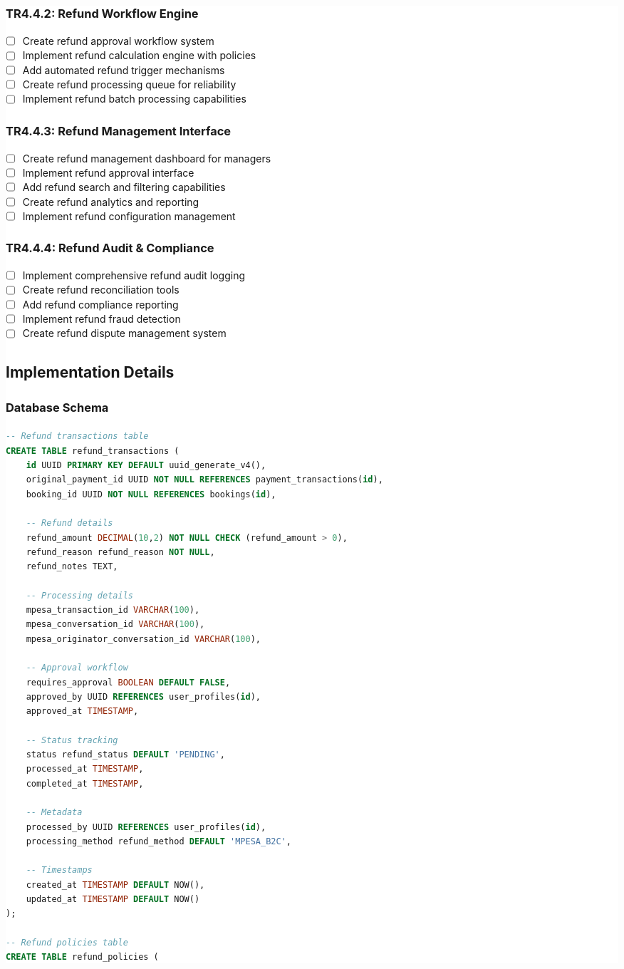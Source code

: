 ### TR4.4.2: Refund Workflow Engine
- [ ] Create refund approval workflow system
- [ ] Implement refund calculation engine with policies
- [ ] Add automated refund trigger mechanisms
- [ ] Create refund processing queue for reliability
- [ ] Implement refund batch processing capabilities

### TR4.4.3: Refund Management Interface
- [ ] Create refund management dashboard for managers
- [ ] Implement refund approval interface
- [ ] Add refund search and filtering capabilities
- [ ] Create refund analytics and reporting
- [ ] Implement refund configuration management

### TR4.4.4: Refund Audit & Compliance
- [ ] Implement comprehensive refund audit logging
- [ ] Create refund reconciliation tools
- [ ] Add refund compliance reporting
- [ ] Implement refund fraud detection
- [ ] Create refund dispute management system

## Implementation Details

### Database Schema
```sql
-- Refund transactions table
CREATE TABLE refund_transactions (
    id UUID PRIMARY KEY DEFAULT uuid_generate_v4(),
    original_payment_id UUID NOT NULL REFERENCES payment_transactions(id),
    booking_id UUID NOT NULL REFERENCES bookings(id),
    
    -- Refund details
    refund_amount DECIMAL(10,2) NOT NULL CHECK (refund_amount > 0),
    refund_reason refund_reason NOT NULL,
    refund_notes TEXT,
    
    -- Processing details
    mpesa_transaction_id VARCHAR(100),
    mpesa_conversation_id VARCHAR(100),
    mpesa_originator_conversation_id VARCHAR(100),
    
    -- Approval workflow
    requires_approval BOOLEAN DEFAULT FALSE,
    approved_by UUID REFERENCES user_profiles(id),
    approved_at TIMESTAMP,
    
    -- Status tracking
    status refund_status DEFAULT 'PENDING',
    processed_at TIMESTAMP,
    completed_at TIMESTAMP,
    
    -- Metadata
    processed_by UUID REFERENCES user_profiles(id),
    processing_method refund_method DEFAULT 'MPESA_B2C',
    
    -- Timestamps
    created_at TIMESTAMP DEFAULT NOW(),
    updated_at TIMESTAMP DEFAULT NOW()
);

-- Refund policies table
CREATE TABLE refund_policies (
```